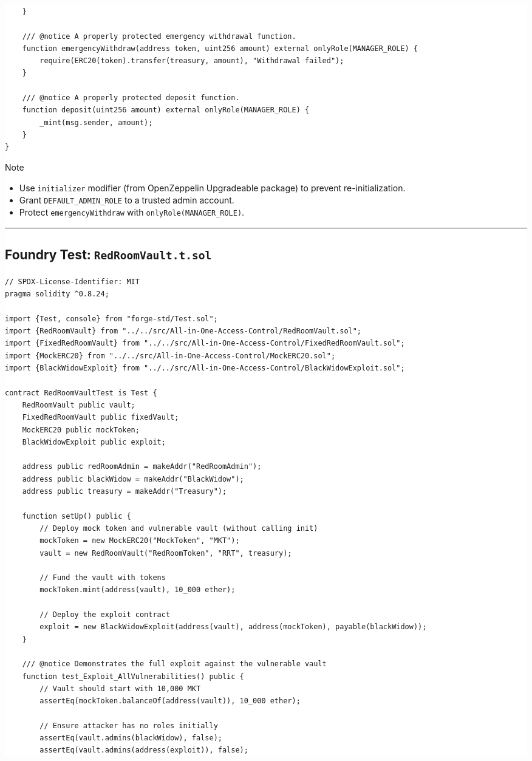 ```solidity
    }
    
    /// @notice A properly protected emergency withdrawal function.
    function emergencyWithdraw(address token, uint256 amount) external onlyRole(MANAGER_ROLE) {
        require(ERC20(token).transfer(treasury, amount), "Withdrawal failed");
    }
    
    /// @notice A properly protected deposit function.
    function deposit(uint256 amount) external onlyRole(MANAGER_ROLE) {
        _mint(msg.sender, amount);
    }
}
```

>[!NOTE]
>* Use `initializer` modifier (from OpenZeppelin Upgradeable package) to prevent re-initialization.
>* Grant `DEFAULT_ADMIN_ROLE` to a trusted admin account.
>* Protect `emergencyWithdraw` with `onlyRole(MANAGER_ROLE)`.

---

## Foundry Test: `RedRoomVault.t.sol`

```solidity
// SPDX-License-Identifier: MIT
pragma solidity ^0.8.24;

import {Test, console} from "forge-std/Test.sol";
import {RedRoomVault} from "../../src/All-in-One-Access-Control/RedRoomVault.sol";
import {FixedRedRoomVault} from "../../src/All-in-One-Access-Control/FixedRedRoomVault.sol";
import {MockERC20} from "../../src/All-in-One-Access-Control/MockERC20.sol";
import {BlackWidowExploit} from "../../src/All-in-One-Access-Control/BlackWidowExploit.sol";

contract RedRoomVaultTest is Test {
    RedRoomVault public vault;
    FixedRedRoomVault public fixedVault;
    MockERC20 public mockToken;
    BlackWidowExploit public exploit;

    address public redRoomAdmin = makeAddr("RedRoomAdmin");
    address public blackWidow = makeAddr("BlackWidow");
    address public treasury = makeAddr("Treasury");

    function setUp() public {
        // Deploy mock token and vulnerable vault (without calling init)
        mockToken = new MockERC20("MockToken", "MKT");
        vault = new RedRoomVault("RedRoomToken", "RRT", treasury);

        // Fund the vault with tokens
        mockToken.mint(address(vault), 10_000 ether);

        // Deploy the exploit contract
        exploit = new BlackWidowExploit(address(vault), address(mockToken), payable(blackWidow));
    }

    /// @notice Demonstrates the full exploit against the vulnerable vault
    function test_Exploit_AllVulnerabilities() public {
        // Vault should start with 10,000 MKT
        assertEq(mockToken.balanceOf(address(vault)), 10_000 ether);

        // Ensure attacker has no roles initially
        assertEq(vault.admins(blackWidow), false);
        assertEq(vault.admins(address(exploit)), false);

```